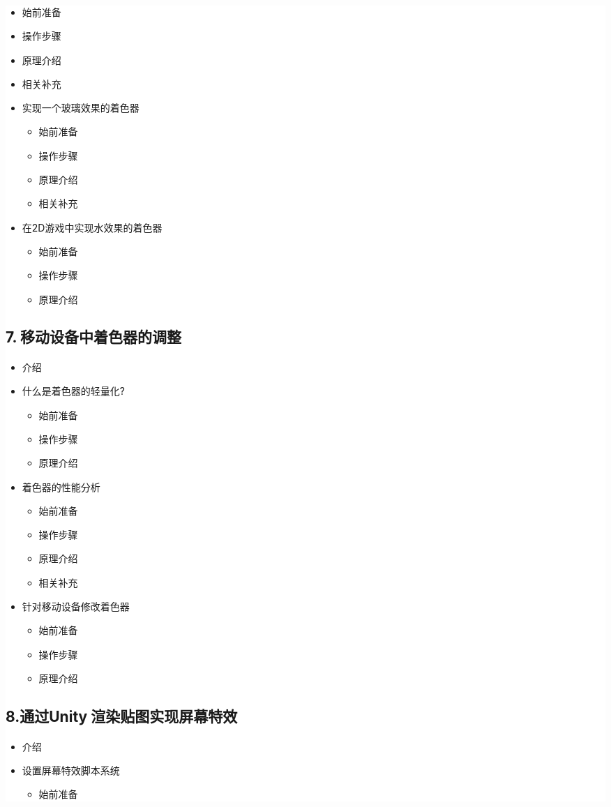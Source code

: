  - 始前准备

  - 操作步骤

  - 原理介绍

  - 相关补充

- 实现一个玻璃效果的着色器

  - 始前准备

  - 操作步骤

  - 原理介绍

  - 相关补充

- 在2D游戏中实现水效果的着色器

  - 始前准备

  - 操作步骤

  - 原理介绍

## 7. 移动设备中着色器的调整

- 介绍

- 什么是着色器的轻量化?

  - 始前准备

  - 操作步骤

  - 原理介绍

- 着色器的性能分析

  - 始前准备

  - 操作步骤

  - 原理介绍

  - 相关补充

- 针对移动设备修改着色器

  - 始前准备

  - 操作步骤

  - 原理介绍

## 8.通过Unity 渲染贴图实现屏幕特效

- 介绍

- 设置屏幕特效脚本系统

  - 始前准备
